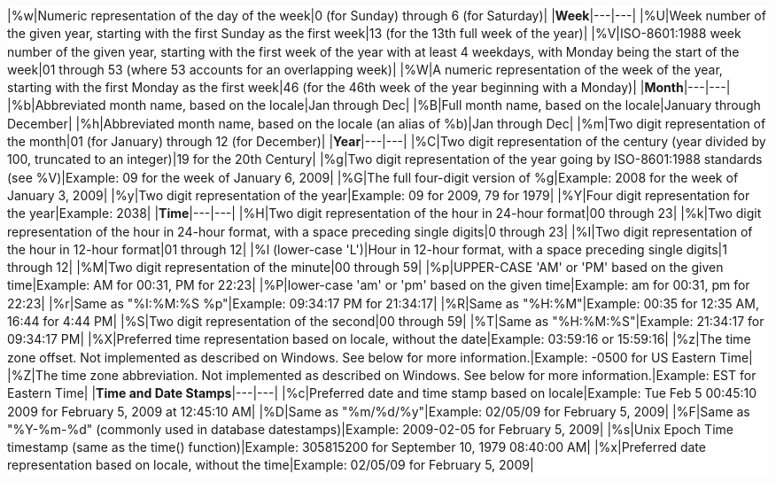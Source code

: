 |%w|Numeric representation of the day of the week|0 (for Sunday) through 6 (for Saturday)|
|**Week**|---|---|
|%U|Week number of the given year, starting with the first Sunday as the first week|13 (for the 13th full week of the year)|
|%V|ISO-8601:1988 week number of the given year, starting with the first week of the year with at least 4 weekdays, with Monday being the start of the week|01 through 53 (where 53 accounts for an overlapping week)|
|%W|A numeric representation of the week of the year, starting with the first Monday as the first week|46 (for the 46th week of the year beginning with a Monday)|
|**Month**|---|---|
|%b|Abbreviated month name, based on the locale|Jan through Dec|
|%B|Full month name, based on the locale|January through December|
|%h|Abbreviated month name, based on the locale (an alias of %b)|Jan through Dec|
|%m|Two digit representation of the month|01 (for January) through 12 (for December)|
|**Year**|---|---|
|%C|Two digit representation of the century (year divided by 100, truncated to an integer)|19 for the 20th Century|
|%g|Two digit representation of the year going by ISO-8601:1988 standards (see %V)|Example: 09 for the week of January 6, 2009|
|%G|The full four-digit version of %g|Example: 2008 for the week of January 3, 2009|
|%y|Two digit representation of the year|Example: 09 for 2009, 79 for 1979|
|%Y|Four digit representation for the year|Example: 2038|
|**Time**|---|---|
|%H|Two digit representation of the hour in 24-hour format|00 through 23|
|%k|Two digit representation of the hour in 24-hour format, with a space preceding single digits|0 through 23|
|%I|Two digit representation of the hour in 12-hour format|01 through 12|
|%l (lower-case 'L')|Hour in 12-hour format, with a space preceding single digits|1 through 12|
|%M|Two digit representation of the minute|00 through 59|
|%p|UPPER-CASE 'AM' or 'PM' based on the given time|Example: AM for 00:31, PM for 22:23|
|%P|lower-case 'am' or 'pm' based on the given time|Example: am for 00:31, pm for 22:23|
|%r|Same as "%I:%M:%S %p"|Example: 09:34:17 PM for 21:34:17|
|%R|Same as "%H:%M"|Example: 00:35 for 12:35 AM, 16:44 for 4:44 PM|
|%S|Two digit representation of the second|00 through 59|
|%T|Same as "%H:%M:%S"|Example: 21:34:17 for 09:34:17 PM|
|%X|Preferred time representation based on locale, without the date|Example: 03:59:16 or 15:59:16|
|%z|The time zone offset. Not implemented as described on Windows. See below for more information.|Example: -0500 for US Eastern Time|
|%Z|The time zone abbreviation. Not implemented as described on Windows. See below for more information.|Example: EST for Eastern Time|
|**Time and Date Stamps**|---|---|
|%c|Preferred date and time stamp based on locale|Example: Tue Feb 5 00:45:10 2009 for February 5, 2009 at 12:45:10 AM|
|%D|Same as "%m/%d/%y"|Example: 02/05/09 for February 5, 2009|
|%F|Same as "%Y-%m-%d" (commonly used in database datestamps)|Example: 2009-02-05 for February 5, 2009|
|%s|Unix Epoch Time timestamp (same as the time() function)|Example: 305815200 for September 10, 1979 08:40:00 AM|
|%x|Preferred date representation based on locale, without the time|Example: 02/05/09 for February 5, 2009|
